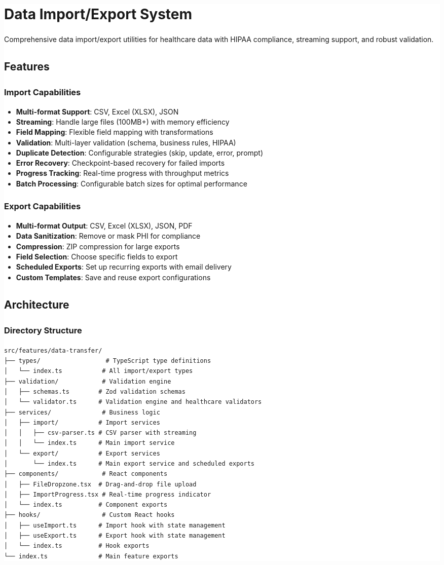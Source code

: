 # Data Import/Export System

Comprehensive data import/export utilities for healthcare data with HIPAA compliance, streaming support, and robust validation.

## Features

### Import Capabilities
- **Multi-format Support**: CSV, Excel (XLSX), JSON
- **Streaming**: Handle large files (100MB+) with memory efficiency
- **Field Mapping**: Flexible field mapping with transformations
- **Validation**: Multi-layer validation (schema, business rules, HIPAA)
- **Duplicate Detection**: Configurable strategies (skip, update, error, prompt)
- **Error Recovery**: Checkpoint-based recovery for failed imports
- **Progress Tracking**: Real-time progress with throughput metrics
- **Batch Processing**: Configurable batch sizes for optimal performance

### Export Capabilities
- **Multi-format Output**: CSV, Excel (XLSX), JSON, PDF
- **Data Sanitization**: Remove or mask PHI for compliance
- **Compression**: ZIP compression for large exports
- **Field Selection**: Choose specific fields to export
- **Scheduled Exports**: Set up recurring exports with email delivery
- **Custom Templates**: Save and reuse export configurations

## Architecture

### Directory Structure
```
src/features/data-transfer/
├── types/                  # TypeScript type definitions
│   └── index.ts           # All import/export types
├── validation/            # Validation engine
│   ├── schemas.ts        # Zod validation schemas
│   └── validator.ts      # Validation engine and healthcare validators
├── services/              # Business logic
│   ├── import/           # Import services
│   │   ├── csv-parser.ts # CSV parser with streaming
│   │   └── index.ts      # Main import service
│   └── export/           # Export services
│       └── index.ts      # Main export service and scheduled exports
├── components/            # React components
│   ├── FileDropzone.tsx  # Drag-and-drop file upload
│   ├── ImportProgress.tsx # Real-time progress indicator
│   └── index.ts          # Component exports
├── hooks/                 # Custom React hooks
│   ├── useImport.ts      # Import hook with state management
│   ├── useExport.ts      # Export hook with state management
│   └── index.ts          # Hook exports
└── index.ts              # Main feature exports
```
